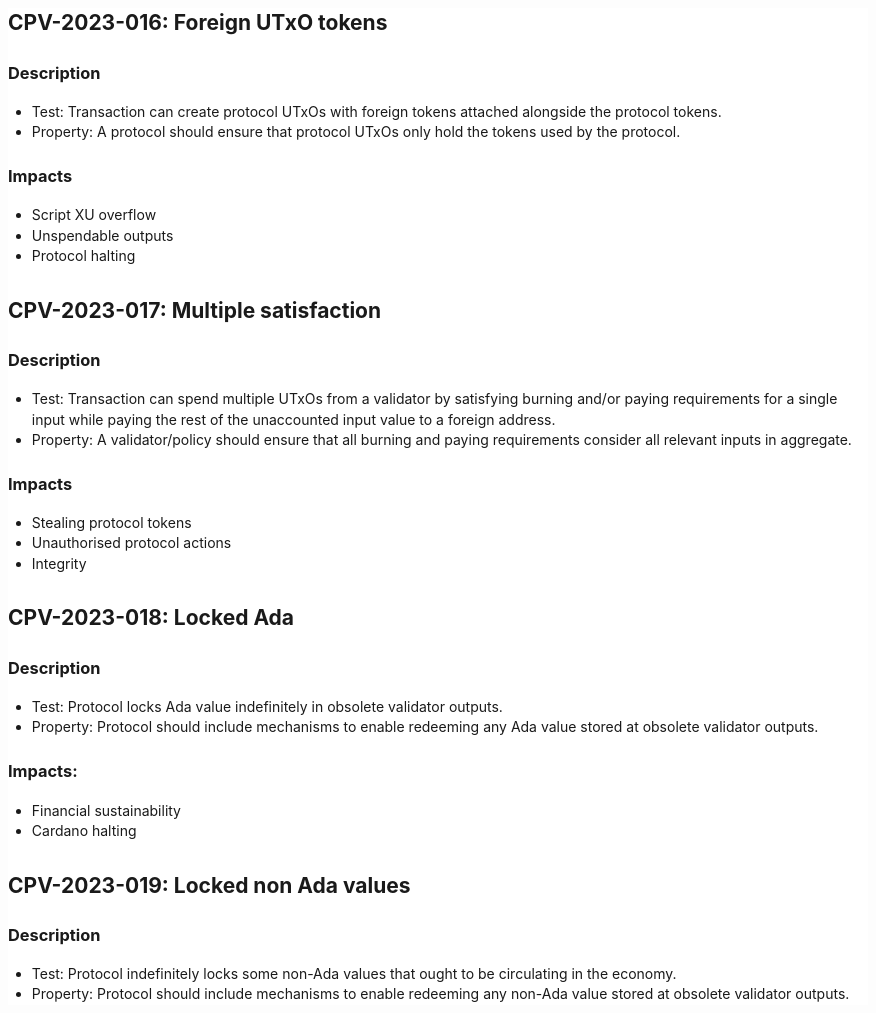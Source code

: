 ## CPV-2023-016: Foreign UTxO tokens

### Description

- Test: Transaction can create protocol UTxOs with foreign tokens attached alongside the protocol tokens.
- Property: A protocol should ensure that protocol UTxOs only hold the tokens used by the protocol.

### Impacts

- Script XU overflow
- Unspendable outputs
- Protocol halting


## CPV-2023-017: Multiple satisfaction

### Description

- Test: Transaction can spend multiple UTxOs from a validator by satisfying burning and/or paying requirements for a single input while paying the rest of the unaccounted input value to a foreign address.
- Property: A validator/policy should ensure that all burning and paying requirements consider all relevant inputs in aggregate.

### Impacts

- Stealing protocol tokens
- Unauthorised protocol actions
- Integrity


## CPV-2023-018: Locked Ada

### Description

- Test: Protocol locks Ada value indefinitely in obsolete validator outputs.
- Property: Protocol should include mechanisms to enable redeeming any Ada value stored at obsolete validator outputs.

### Impacts:
- Financial sustainability
- Cardano halting

## CPV-2023-019: Locked non Ada values

### Description

- Test: Protocol indefinitely locks some non-Ada values that ought to be circulating in the economy.
- Property: Protocol should include mechanisms to enable redeeming any non-Ada value stored at obsolete validator outputs.
